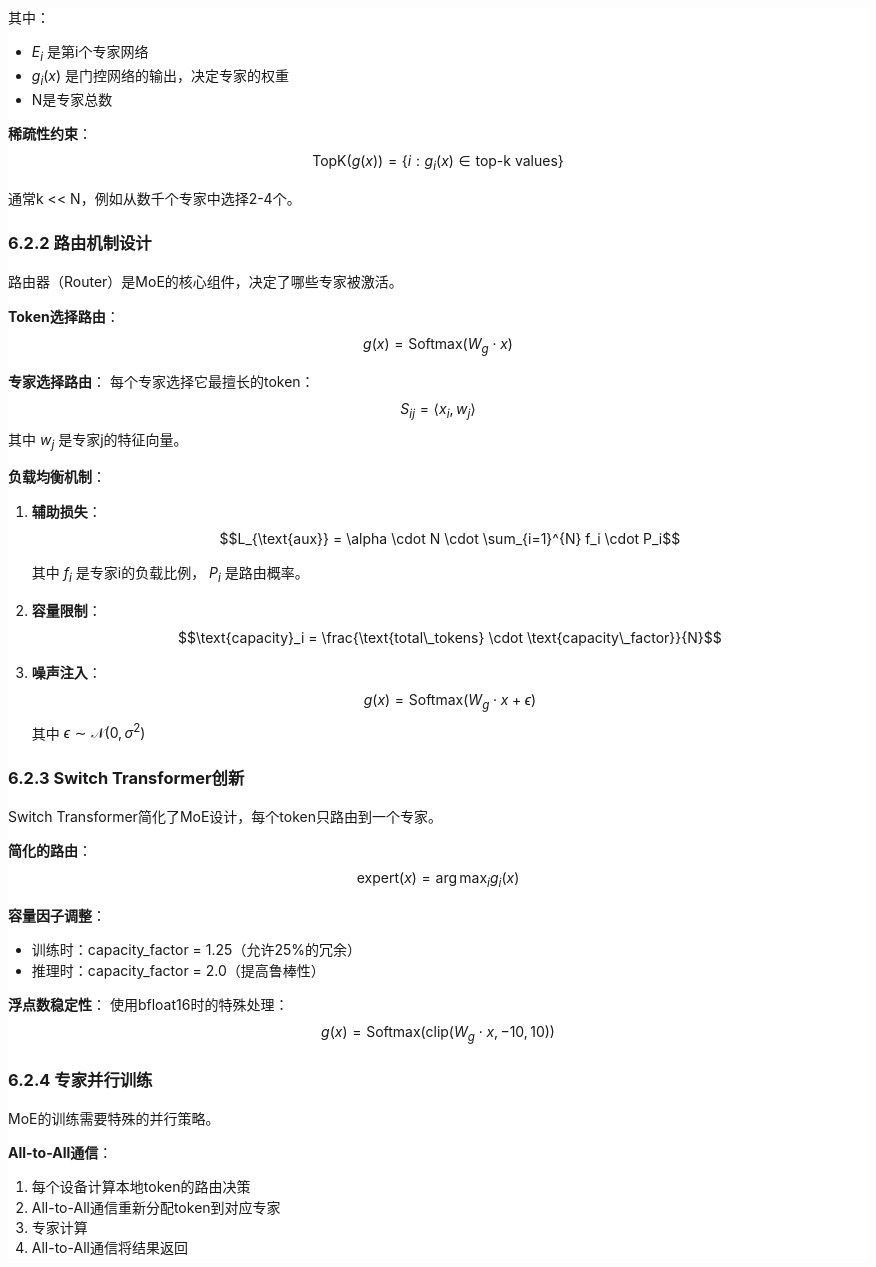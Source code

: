 其中：
- $E_i$ 是第i个专家网络
- $g_i(x)$ 是门控网络的输出，决定专家的权重
- N是专家总数

**稀疏性约束**：
$$\text{TopK}(g(x)) = \{i : g_i(x) \in \text{top-k values}\}$$

通常k << N，例如从数千个专家中选择2-4个。

### 6.2.2 路由机制设计

路由器（Router）是MoE的核心组件，决定了哪些专家被激活。

**Token选择路由**：
$$g(x) = \text{Softmax}(W_g \cdot x)$$

**专家选择路由**：
每个专家选择它最擅长的token：
$$S_{ij} = \langle x_i, w_j \rangle$$
其中 $w_j$ 是专家j的特征向量。

**负载均衡机制**：

1. **辅助损失**：
   $$L_{\text{aux}} = \alpha \cdot N \cdot \sum_{i=1}^{N} f_i \cdot P_i$$
   
   其中 $f_i$ 是专家i的负载比例， $P_i$ 是路由概率。

2. **容量限制**：
   $$\text{capacity}_i = \frac{\text{total\_tokens} \cdot \text{capacity\_factor}}{N}$$

3. **噪声注入**：
   $$g(x) = \text{Softmax}(W_g \cdot x + \epsilon)$$
   其中 $\epsilon \sim \mathcal{N}(0, \sigma^2)$

### 6.2.3 Switch Transformer创新

Switch Transformer简化了MoE设计，每个token只路由到一个专家。

**简化的路由**：
$$\text{expert}(x) = \arg\max_i g_i(x)$$

**容量因子调整**：
- 训练时：capacity_factor = 1.25（允许25%的冗余）
- 推理时：capacity_factor = 2.0（提高鲁棒性）

**浮点数稳定性**：
使用bfloat16时的特殊处理：
$$g(x) = \text{Softmax}(\text{clip}(W_g \cdot x, -10, 10))$$

### 6.2.4 专家并行训练

MoE的训练需要特殊的并行策略。

**All-to-All通信**：
1. 每个设备计算本地token的路由决策
2. All-to-All通信重新分配token到对应专家
3. 专家计算
4. All-to-All通信将结果返回
